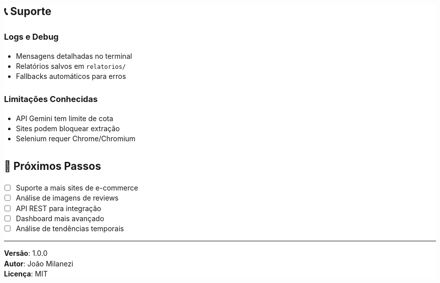 ## 📞 Suporte

### Logs e Debug
- Mensagens detalhadas no terminal
- Relatórios salvos em `relatorios/`
- Fallbacks automáticos para erros

### Limitações Conhecidas
- API Gemini tem limite de cota
- Sites podem bloquear extração
- Selenium requer Chrome/Chromium

## 🎯 Próximos Passos

- [ ] Suporte a mais sites de e-commerce
- [ ] Análise de imagens de reviews
- [ ] API REST para integração
- [ ] Dashboard mais avançado
- [ ] Análise de tendências temporais

---

**Versão**: 1.0.0  
**Autor**: João Milanezi  
**Licença**: MIT
